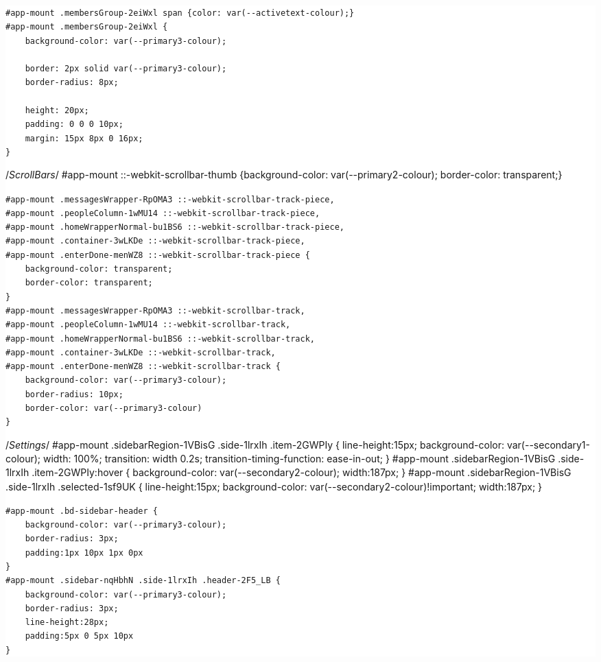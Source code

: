     #app-mount .membersGroup-2eiWxl span {color: var(--activetext-colour);}
    #app-mount .membersGroup-2eiWxl {
        background-color: var(--primary3-colour);

        border: 2px solid var(--primary3-colour);
        border-radius: 8px;

        height: 20px;
        padding: 0 0 0 10px;
        margin: 15px 8px 0 16px;
    }


/*ScrollBars*/
    #app-mount ::-webkit-scrollbar-thumb {background-color: var(--primary2-colour); border-color: transparent;}

    #app-mount .messagesWrapper-RpOMA3 ::-webkit-scrollbar-track-piece, 
    #app-mount .peopleColumn-1wMU14 ::-webkit-scrollbar-track-piece, 
    #app-mount .homeWrapperNormal-bu1BS6 ::-webkit-scrollbar-track-piece,
    #app-mount .container-3wLKDe ::-webkit-scrollbar-track-piece,
    #app-mount .enterDone-menWZ8 ::-webkit-scrollbar-track-piece {
        background-color: transparent; 
        border-color: transparent;
    }
    #app-mount .messagesWrapper-RpOMA3 ::-webkit-scrollbar-track, 
    #app-mount .peopleColumn-1wMU14 ::-webkit-scrollbar-track, 
    #app-mount .homeWrapperNormal-bu1BS6 ::-webkit-scrollbar-track,
    #app-mount .container-3wLKDe ::-webkit-scrollbar-track,
    #app-mount .enterDone-menWZ8 ::-webkit-scrollbar-track {
        background-color: var(--primary3-colour); 
        border-radius: 10px; 
        border-color: var(--primary3-colour)
    }

/*Settings*/
    #app-mount .sidebarRegion-1VBisG .side-1lrxIh .item-2GWPIy {
        line-height:15px; 
        background-color: var(--secondary1-colour); 
        width: 100%; 
        transition: width 0.2s; 
        transition-timing-function: ease-in-out;
    }
    #app-mount .sidebarRegion-1VBisG .side-1lrxIh .item-2GWPIy:hover {
        background-color: var(--secondary2-colour); 
        width:187px;
    }
    #app-mount .sidebarRegion-1VBisG .side-1lrxIh .selected-1sf9UK {
        line-height:15px; 
        background-color: var(--secondary2-colour)!important; 
        width:187px;
    }

    #app-mount .bd-sidebar-header {
        background-color: var(--primary3-colour); 
        border-radius: 3px; 
        padding:1px 10px 1px 0px
    }
    #app-mount .sidebar-nqHbhN .side-1lrxIh .header-2F5_LB {
        background-color: var(--primary3-colour); 
        border-radius: 3px; 
        line-height:28px; 
        padding:5px 0 5px 10px
    }
